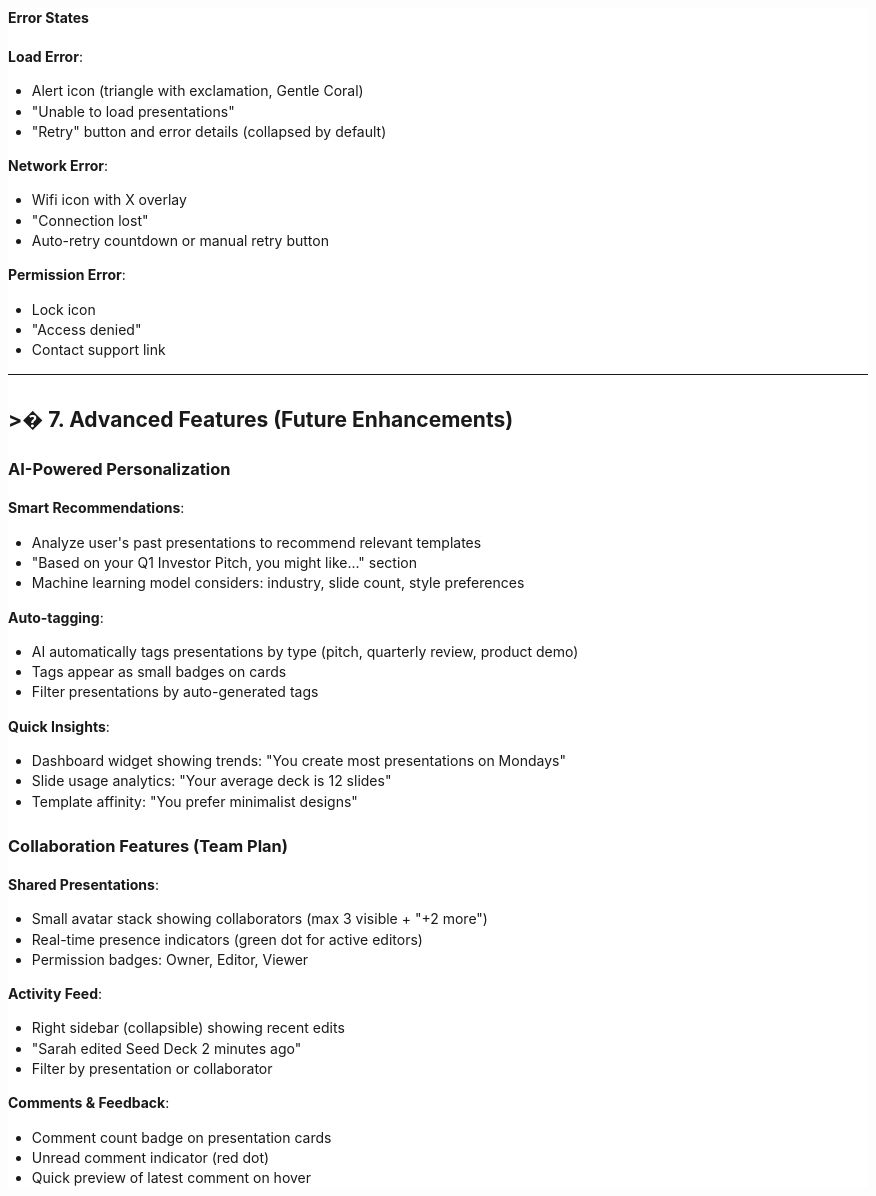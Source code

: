 #### Error States
**Load Error**:
- Alert icon (triangle with exclamation, Gentle Coral)
- "Unable to load presentations"
- "Retry" button and error details (collapsed by default)

**Network Error**:
- Wifi icon with X overlay
- "Connection lost"
- Auto-retry countdown or manual retry button

**Permission Error**:
- Lock icon
- "Access denied"
- Contact support link

---

## >� 7. Advanced Features (Future Enhancements)

### AI-Powered Personalization

**Smart Recommendations**:
- Analyze user's past presentations to recommend relevant templates
- "Based on your Q1 Investor Pitch, you might like..." section
- Machine learning model considers: industry, slide count, style preferences

**Auto-tagging**:
- AI automatically tags presentations by type (pitch, quarterly review, product demo)
- Tags appear as small badges on cards
- Filter presentations by auto-generated tags

**Quick Insights**:
- Dashboard widget showing trends: "You create most presentations on Mondays"
- Slide usage analytics: "Your average deck is 12 slides"
- Template affinity: "You prefer minimalist designs"

### Collaboration Features (Team Plan)

**Shared Presentations**:
- Small avatar stack showing collaborators (max 3 visible + "+2 more")
- Real-time presence indicators (green dot for active editors)
- Permission badges: Owner, Editor, Viewer

**Activity Feed**:
- Right sidebar (collapsible) showing recent edits
- "Sarah edited Seed Deck 2 minutes ago"
- Filter by presentation or collaborator

**Comments & Feedback**:
- Comment count badge on presentation cards
- Unread comment indicator (red dot)
- Quick preview of latest comment on hover
